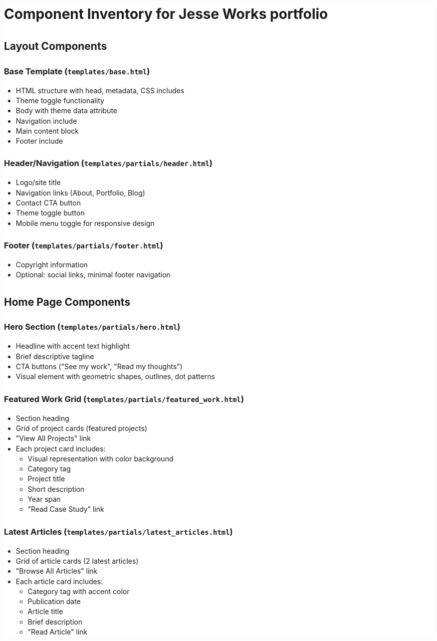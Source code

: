 # Component Inventory for Jesse Works portfolio

## Layout Components

### Base Template (`templates/base.html`)
- HTML structure with head, metadata, CSS includes
- Theme toggle functionality
- Body with theme data attribute
- Navigation include
- Main content block
- Footer include

### Header/Navigation (`templates/partials/header.html`)
- Logo/site title
- Navigation links (About, Portfolio, Blog)
- Contact CTA button
- Theme toggle button
- Mobile menu toggle for responsive design

### Footer (`templates/partials/footer.html`)
- Copyright information
- Optional: social links, minimal footer navigation

## Home Page Components

### Hero Section (`templates/partials/hero.html`)
- Headline with accent text highlight
- Brief descriptive tagline
- CTA buttons ("See my work", "Read my thoughts")
- Visual element with geometric shapes, outlines, dot patterns

### Featured Work Grid (`templates/partials/featured_work.html`)
- Section heading
- Grid of project cards (featured projects)
- "View All Projects" link
- Each project card includes:
  - Visual representation with color background
  - Category tag
  - Project title
  - Short description
  - Year span
  - "Read Case Study" link

### Latest Articles (`templates/partials/latest_articles.html`)
- Section heading
- Grid of article cards (2 latest articles)
- "Browse All Articles" link
- Each article card includes:
  - Category tag with accent color
  - Publication date
  - Article title
  - Brief description
  - "Read Article" link
